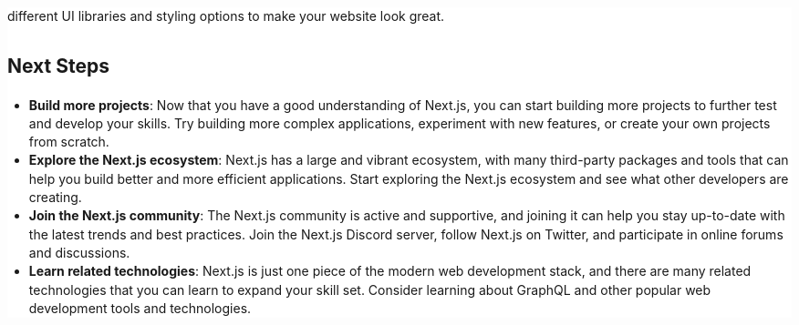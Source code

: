   different UI libraries and styling options to make your website look great.

## Next Steps

- **Build more projects**: Now that you have a good understanding of Next.js,
  you can start building more projects to further test and develop your skills.
  Try building more complex applications, experiment with new features, or
  create your own projects from scratch.
- **Explore the Next.js ecosystem**: Next.js has a large and vibrant ecosystem,
  with many third-party packages and tools that can help you build better and
  more efficient applications. Start exploring the Next.js ecosystem and see
  what other developers are creating.
- **Join the Next.js community**: The Next.js community is active and
  supportive, and joining it can help you stay up-to-date with the latest trends
  and best practices. Join the Next.js Discord server, follow Next.js on
  Twitter, and participate in online forums and discussions.
- **Learn related technologies**: Next.js is just one piece of the modern web
  development stack, and there are many related technologies that you can learn
  to expand your skill set. Consider learning about GraphQL and other popular
  web development tools and technologies.
